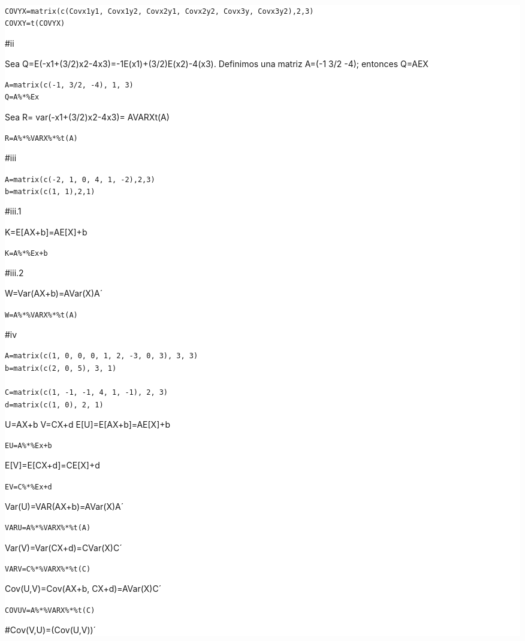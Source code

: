     COVYX=matrix(c(Covx1y1, Covx1y2, Covx2y1, Covx2y2, Covx3y, Covx3y2),2,3)
    COVXY=t(COVYX)

#ii

Sea Q=E(-x1+(3/2)x2-4x3)=-1E(x1)+(3/2)E(x2)-4(x3). Definimos una matriz A=(-1 3/2 -4); entonces Q=AEX

    A=matrix(c(-1, 3/2, -4), 1, 3)
    Q=A%*%Ex

Sea R= var(-x1+(3/2)x2-4x3)= AVARXt(A)

    R=A%*%VARX%*%t(A)

#iii

    A=matrix(c(-2, 1, 0, 4, 1, -2),2,3)
    b=matrix(c(1, 1),2,1)

#iii.1

K=E[AX+b]=AE[X]+b

    K=A%*%Ex+b


#iii.2

W=Var(AX+b)=AVar(X)A´

    W=A%*%VARX%*%t(A)

#iv

    A=matrix(c(1, 0, 0, 0, 1, 2, -3, 0, 3), 3, 3)
    b=matrix(c(2, 0, 5), 3, 1)

    C=matrix(c(1, -1, -1, 4, 1, -1), 2, 3)
    d=matrix(c(1, 0), 2, 1)

U=AX+b
V=CX+d
E[U]=E[AX+b]=AE[X]+b

    EU=A%*%Ex+b

E[V]=E[CX+d]=CE[X]+d

    EV=C%*%Ex+d

Var(U)=VAR(AX+b)=AVar(X)A´

    VARU=A%*%VARX%*%t(A)

Var(V)=Var(CX+d)=CVar(X)C´

    VARV=C%*%VARX%*%t(C)

Cov(U,V)=Cov(AX+b, CX+d)=AVar(X)C´

    COVUV=A%*%VARX%*%t(C)

#Cov(V,U)=(Cov(U,V))´
